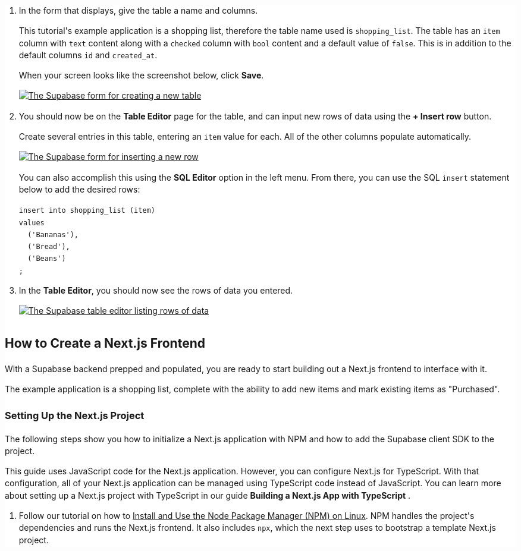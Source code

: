 1.  In the form that displays, give the table a name and columns.

    This tutorial's example application is a shopping list, therefore the table name used is `shopping_list`. The table has an `item` column with `text` content along with a `checked` column with `bool` content and a default value of `false`. This is in addition to the default columns `id` and `created_at`.

    When your screen looks like the screenshot below, click **Save**.

    [![The Supabase form for creating a new table](supabase-create-table_small.png)](supabase-create-table.png)

1.  You should now be on the **Table Editor** page for the table, and can input new rows of data using the **+ Insert row** button.

    Create several entries in this table, entering an `item` value for each. All of the other columns populate automatically.

    [![The Supabase form for inserting a new row](supabase-insert-row_small.png)](supabase-insert-row.png)

    You can also accomplish this using the **SQL Editor** option in the left menu. From there, you can use the SQL `insert` statement below to add the desired rows:

    ```command
    insert into shopping_list (item)
    values
      ('Bananas'),
      ('Bread'),
      ('Beans')
    ;
    ```

1.  In the **Table Editor**, you should now see the rows of data you entered.

    [![The Supabase table editor listing rows of data](supabase-table-rows_small.png)](supabase-table-rows.png)

## How to Create a Next.js Frontend

With a Supabase backend prepped and populated, you are ready to start building out a Next.js frontend to interface with it.

The example application is a shopping list, complete with the ability to add new items and mark existing items as "Purchased".

### Setting Up the Next.js Project

The following steps show you how to initialize a Next.js application with NPM and how to add the Supabase client SDK to the project.

This guide uses JavaScript code for the Next.js application. However, you can configure Next.js for TypeScript. With that configuration, all of your Next.js application can be managed using TypeScript code instead of JavaScript. You can learn more about setting up a Next.js project with TypeScript in our guide **Building a Next.js App with TypeScript** .

1.  Follow our tutorial on how to [Install and Use the Node Package Manager (NPM) on Linux](/docs/guides/install-and-use-npm-on-linux/). NPM handles the project's dependencies and runs the Next.js frontend. It also includes `npx`, which the next step uses to bootstrap a template Next.js project.
